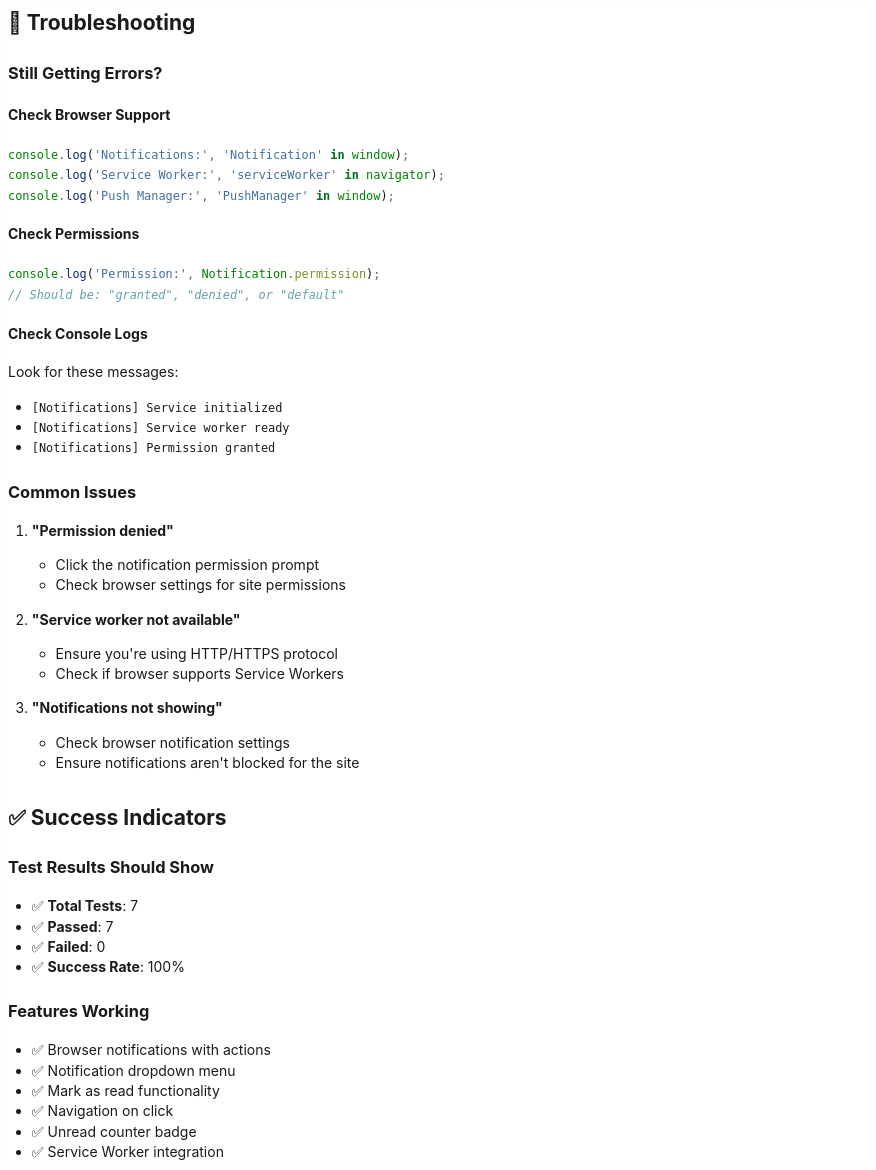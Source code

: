 ## 🔧 **Troubleshooting**

### **Still Getting Errors?**

#### **Check Browser Support**
```javascript
console.log('Notifications:', 'Notification' in window);
console.log('Service Worker:', 'serviceWorker' in navigator);
console.log('Push Manager:', 'PushManager' in window);
```

#### **Check Permissions**
```javascript
console.log('Permission:', Notification.permission);
// Should be: "granted", "denied", or "default"
```

#### **Check Console Logs**
Look for these messages:
- `[Notifications] Service initialized`
- `[Notifications] Service worker ready`
- `[Notifications] Permission granted`

### **Common Issues**

1. **"Permission denied"**
   - Click the notification permission prompt
   - Check browser settings for site permissions

2. **"Service worker not available"**
   - Ensure you're using HTTP/HTTPS protocol
   - Check if browser supports Service Workers

3. **"Notifications not showing"**
   - Check browser notification settings
   - Ensure notifications aren't blocked for the site

## ✅ **Success Indicators**

### **Test Results Should Show**
- ✅ **Total Tests**: 7
- ✅ **Passed**: 7
- ✅ **Failed**: 0
- ✅ **Success Rate**: 100%

### **Features Working**
- ✅ Browser notifications with actions
- ✅ Notification dropdown menu
- ✅ Mark as read functionality
- ✅ Navigation on click
- ✅ Unread counter badge
- ✅ Service Worker integration
